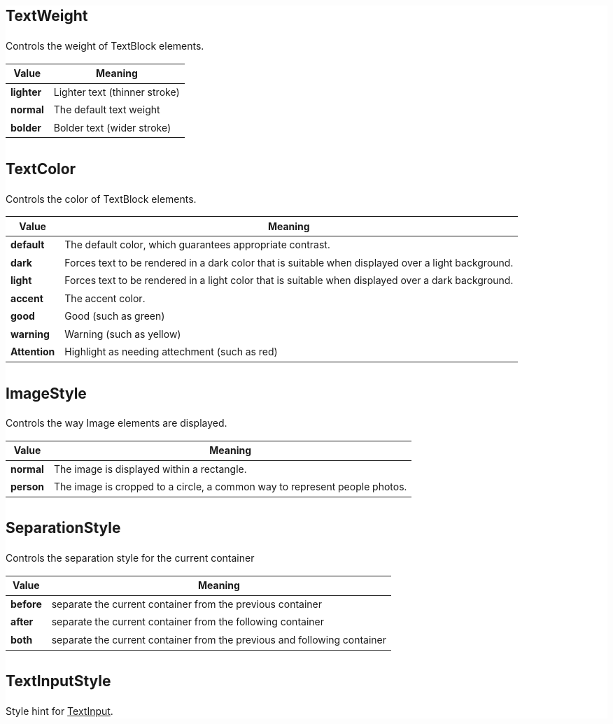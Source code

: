 ## TextWeight
Controls the weight of TextBlock elements.

| Value | Meaning |
|---|---|
| **lighter** | Lighter text (thinner stroke) |
| **normal** | The default text weight |
| **bolder** | Bolder text (wider stroke) |

## TextColor
Controls the color of TextBlock elements.

| Value | Meaning |
|---|---|
| **default** | The default color, which guarantees appropriate contrast. |
| **dark** | Forces text to be rendered in a dark color that is suitable when displayed over a light background. |
| **light** | Forces text to be rendered in a light color that is suitable when displayed over a dark background. |
| **accent** | The accent color. |
| **good** | Good (such as green) |
| **warning** | Warning (such as yellow) |
| **Attention** | Highlight as needing attechment (such as red)|

## ImageStyle
Controls the way Image elements are displayed.

| Value | Meaning |
|---|---|
| **normal** | The image is displayed within a rectangle. |
| **person** | The image is cropped to a circle, a common way to represent people photos. |

## SeparationStyle
Controls the separation style for the current container

| Value | Meaning |
|---|---|
| **before** | separate the current container from the previous container |
| **after** | separate the current container from the following container |
| **both** | separate the current container from the previous and following container |

## TextInputStyle
Style hint for [TextInput](#textinput).
